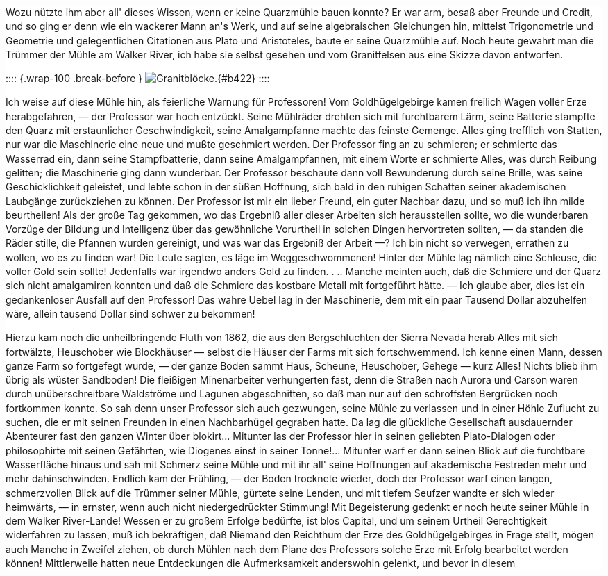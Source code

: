 Wozu nützte ihm aber all' dieses Wissen, wenn er keine Quarzmühle bauen konnte?
Er war arm, besaß aber Freunde und Credit, und so ging er denn wie ein wackerer
Mann an's Werk, und auf seine algebraischen Gleichungen hin, mittelst
Trigonometrie und Geometrie und gelegentlichen Citationen aus Plato und
Aristoteles, baute er seine Quarzmühle auf. Noch heute gewahrt man die Trümmer
der Mühle am Walker River, ich habe sie selbst gesehen und vom Granitfelsen aus
eine Skizze davon entworfen.

:::: {.wrap-100 .break-before }
![Granitblöcke.](Abenteuer_im_Apachenlande_0422.jpg "Granitblöcke."){#b422}
::::

Ich weise auf diese Mühle hin, als feierliche Warnung für Professoren! Vom
Goldhügelgebirge kamen freilich Wagen voller Erze herabgefahren, — der Professor
war hoch entzückt. Seine Mühlräder drehten sich mit furchtbarem Lärm, seine
Batterie stampfte den Quarz mit erstaunlicher Geschwindigkeit, seine
Amalgampfanne machte das feinste Gemenge. Alles ging trefflich von Statten, nur
war die Maschinerie eine neue und mußte geschmiert werden. Der Professor fing an
zu schmieren; er schmierte das Wasserrad ein, dann seine Stampfbatterie, dann
seine Amalgampfannen, mit einem Worte er schmierte Alles, was durch Reibung
gelitten; die Maschinerie ging dann wunderbar. Der Professor beschaute dann voll
Bewunderung durch seine Brille, was seine Geschicklichkeit geleistet, und lebte
schon in der süßen Hoffnung, sich bald in den ruhigen Schatten seiner
akademischen Laubgänge zurückziehen zu können. Der Professor ist mir ein lieber
Freund, ein guter Nachbar dazu, und so muß ich ihn milde beurtheilen! Als der
große Tag gekommen, wo das Ergebniß aller dieser Arbeiten sich herausstellen
sollte, wo die wunderbaren Vorzüge der Bildung und Intelligenz über das
gewöhnliche Vorurtheil in solchen Dingen hervortreten sollten, — da standen die
Räder stille, die Pfannen wurden gereinigt, und was war das Ergebniß der Arbeit
—? Ich bin nicht so verwegen, errathen zu wollen, wo es zu finden war! Die Leute
sagten, es läge im Weggeschwommenen! Hinter der Mühle lag nämlich eine Schleuse,
die voller Gold sein sollte! Jedenfalls war irgendwo anders Gold zu finden. . ..
Manche meinten auch, daß die Schmiere und der Quarz sich nicht amalgamiren
konnten und daß die Schmiere das kostbare Metall mit fortgeführt hätte. — Ich
glaube aber, dies ist ein gedankenloser Ausfall auf den Professor! Das wahre
Uebel lag in der Maschinerie, dem mit ein paar Tausend Dollar abzuhelfen wäre,
allein tausend Dollar sind schwer zu bekommen!

Hierzu kam noch die unheilbringende Fluth von 1862, die aus den Bergschluchten
der Sierra Nevada herab Alles mit sich fortwälzte, Heuschober wie Blockhäuser —
selbst die Häuser der Farms mit sich fortschwemmend. Ich kenne einen Mann,
dessen ganze Farm so fortgefegt wurde, — der ganze Boden sammt Haus, Scheune,
Heuschober, Gehege — kurz Alles! Nichts blieb ihm übrig als wüster Sandboden!
Die fleißigen Minenarbeiter verhungerten fast, denn die Straßen nach Aurora und
Carson waren durch unüberschreitbare Waldströme und Lagunen abgeschnitten, so
daß man nur auf den schroffsten Bergrücken noch fortkommen konnte. So sah denn
unser Professor sich auch gezwungen, seine Mühle zu verlassen und in einer Höhle
Zuflucht zu suchen, die er mit seinen Freunden in einen Nachbarhügel gegraben
hatte. Da lag die glückliche Gesellschaft ausdauernder Abenteurer fast den
ganzen Winter über blokirt... Mitunter las der Professor hier in seinen
geliebten Plato-Dialogen oder philosophirte mit seinen Gefährten, wie Diogenes
einst in seiner Tonne!... Mitunter warf er dann seinen Blick auf die furchtbare
Wasserfläche hinaus und sah mit Schmerz seine Mühle und mit ihr all' seine
Hoffnungen auf akademische Festreden mehr und mehr dahinschwinden. Endlich kam
der Frühling, — der Boden trocknete wieder, doch der Professor warf einen
langen, schmerzvollen Blick auf die Trümmer seiner Mühle, gürtete seine Lenden,
und mit tiefem Seufzer wandte er sich wieder heimwärts, — in ernster, wenn auch
nicht niedergedrückter Stimmung! Mit Begeisterung gedenkt er noch heute seiner
Mühle in dem Walker River-Lande! Wessen er zu großem Erfolge bedürfte, ist blos
Capital, und um seinem Urtheil Gerechtigkeit widerfahren zu lassen, muß ich
bekräftigen, daß Niemand den Reichthum der Erze des Goldhügelgebirges in Frage
stellt, mögen auch Manche in Zweifel ziehen, ob durch Mühlen nach dem Plane des
Professors solche Erze mit Erfolg bearbeitet werden können! Mittlerweile hatten
neue Entdeckungen die Aufmerksamkeit anderswohin gelenkt, und bevor in diesem